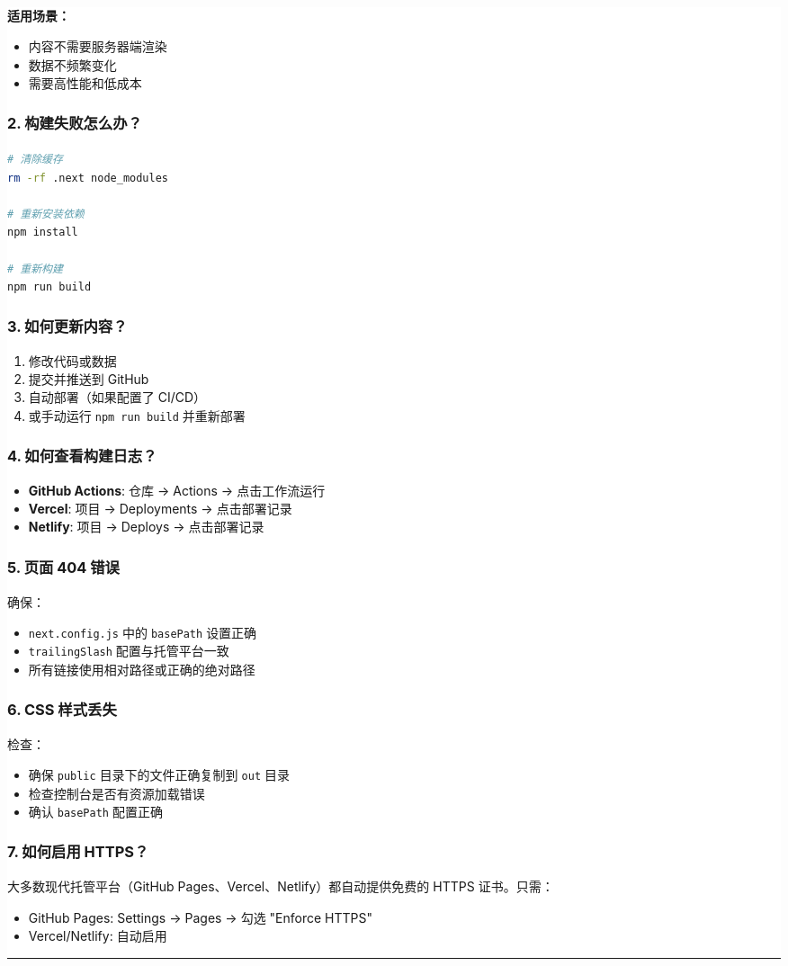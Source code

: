 **适用场景：**
- 内容不需要服务器端渲染
- 数据不频繁变化
- 需要高性能和低成本

### 2. 构建失败怎么办？

```bash
# 清除缓存
rm -rf .next node_modules

# 重新安装依赖
npm install

# 重新构建
npm run build
```

### 3. 如何更新内容？

1. 修改代码或数据
2. 提交并推送到 GitHub
3. 自动部署（如果配置了 CI/CD）
4. 或手动运行 `npm run build` 并重新部署

### 4. 如何查看构建日志？

- **GitHub Actions**: 仓库 → Actions → 点击工作流运行
- **Vercel**: 项目 → Deployments → 点击部署记录
- **Netlify**: 项目 → Deploys → 点击部署记录

### 5. 页面 404 错误

确保：
- `next.config.js` 中的 `basePath` 设置正确
- `trailingSlash` 配置与托管平台一致
- 所有链接使用相对路径或正确的绝对路径

### 6. CSS 样式丢失

检查：
- 确保 `public` 目录下的文件正确复制到 `out` 目录
- 检查控制台是否有资源加载错误
- 确认 `basePath` 配置正确

### 7. 如何启用 HTTPS？

大多数现代托管平台（GitHub Pages、Vercel、Netlify）都自动提供免费的 HTTPS 证书。只需：
- GitHub Pages: Settings → Pages → 勾选 "Enforce HTTPS"
- Vercel/Netlify: 自动启用

---
